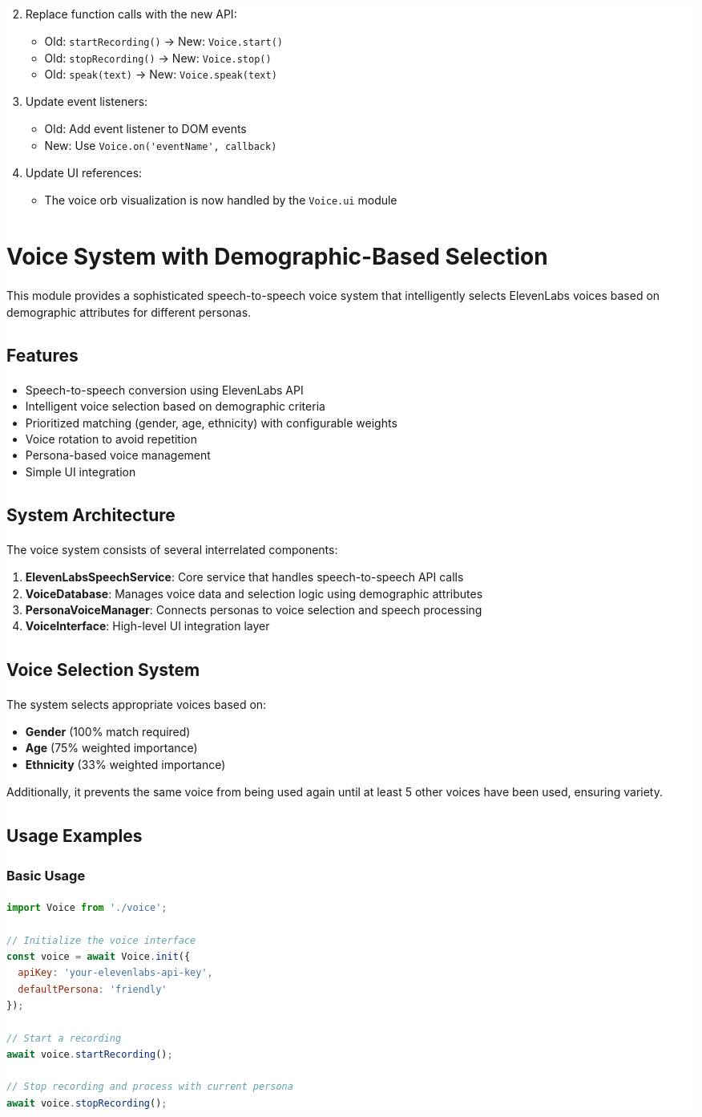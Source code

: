2. Replace function calls with the new API:
   - Old: `startRecording()` → New: `Voice.start()`
   - Old: `stopRecording()` → New: `Voice.stop()`
   - Old: `speak(text)` → New: `Voice.speak(text)`

3. Update event listeners:
   - Old: Add event listener to DOM events
   - New: Use `Voice.on('eventName', callback)`

4. Update UI references:
   - The voice orb visualization is now handled by the `Voice.ui` module 

# Voice System with Demographic-Based Selection

This module provides a sophisticated speech-to-speech voice system that intelligently selects ElevenLabs voices based on demographic attributes for different personas.

## Features

- Speech-to-speech conversion using ElevenLabs API
- Intelligent voice selection based on demographic criteria
- Prioritized matching (gender, age, ethnicity) with configurable weights
- Voice rotation to avoid repetition
- Persona-based voice management
- Simple UI integration

## System Architecture

The voice system consists of several interrelated components:

1. **ElevenLabsSpeechService**: Core service that handles speech-to-speech API calls
2. **VoiceDatabase**: Manages voice data and selection logic using demographic attributes
3. **PersonaVoiceManager**: Connects personas to voice selection and speech processing
4. **VoiceInterface**: High-level UI integration layer

## Voice Selection System

The system selects appropriate voices based on:

- **Gender** (100% match required)
- **Age** (75% weighted importance)
- **Ethnicity** (33% weighted importance)

Additionally, it prevents the same voice from being used again until at least 5 other voices have been used, ensuring variety.

## Usage Examples

### Basic Usage

```javascript
import Voice from './voice';

// Initialize the voice interface
const voice = await Voice.init({
  apiKey: 'your-elevenlabs-api-key',
  defaultPersona: 'friendly'
});

// Start a recording
await voice.startRecording();

// Stop recording and process with current persona
await voice.stopRecording();
```